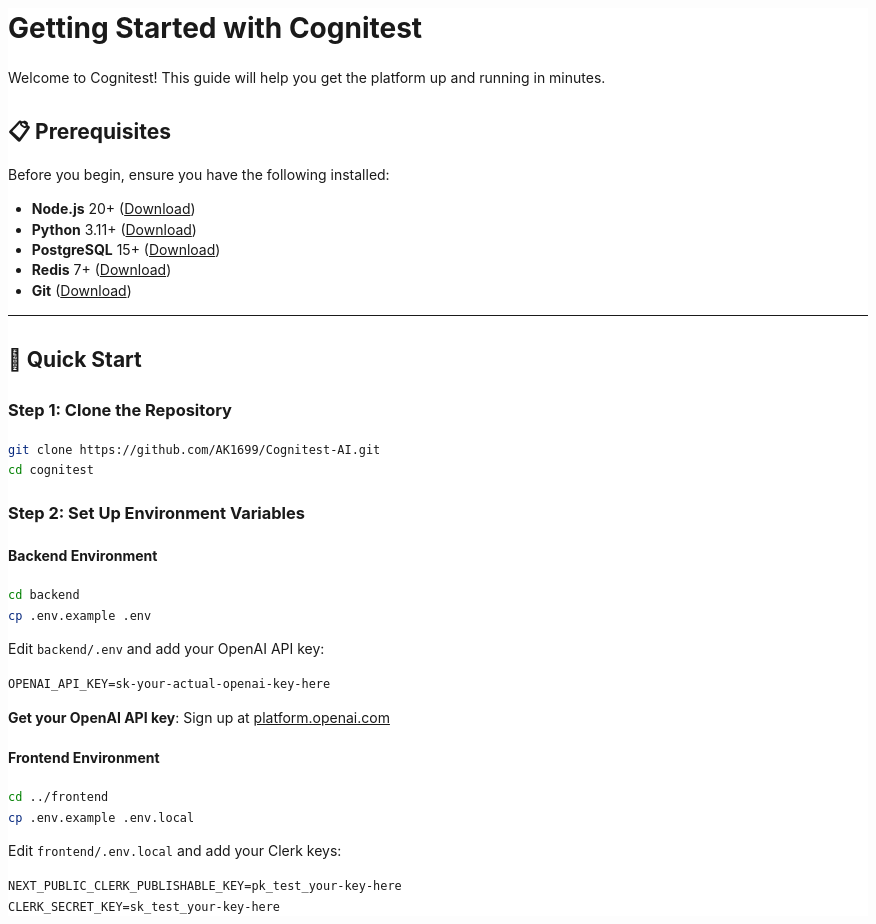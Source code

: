 # Getting Started with Cognitest

Welcome to Cognitest! This guide will help you get the platform up and running in minutes.

## 📋 Prerequisites

Before you begin, ensure you have the following installed:

- **Node.js** 20+ ([Download](https://nodejs.org/))
- **Python** 3.11+ ([Download](https://www.python.org/downloads/))
- **PostgreSQL** 15+ ([Download](https://www.postgresql.org/download/))
- **Redis** 7+ ([Download](https://redis.io/download/))
- **Git** ([Download](https://git-scm.com/downloads))

---

## 🚀 Quick Start

### Step 1: Clone the Repository

```bash
git clone https://github.com/AK1699/Cognitest-AI.git
cd cognitest
```

### Step 2: Set Up Environment Variables

#### Backend Environment

```bash
cd backend
cp .env.example .env
```

Edit `backend/.env` and add your OpenAI API key:

```env
OPENAI_API_KEY=sk-your-actual-openai-key-here
```

**Get your OpenAI API key**: Sign up at [platform.openai.com](https://platform.openai.com/)

#### Frontend Environment

```bash
cd ../frontend
cp .env.example .env.local
```

Edit `frontend/.env.local` and add your Clerk keys:

```env
NEXT_PUBLIC_CLERK_PUBLISHABLE_KEY=pk_test_your-key-here
CLERK_SECRET_KEY=sk_test_your-key-here
```
